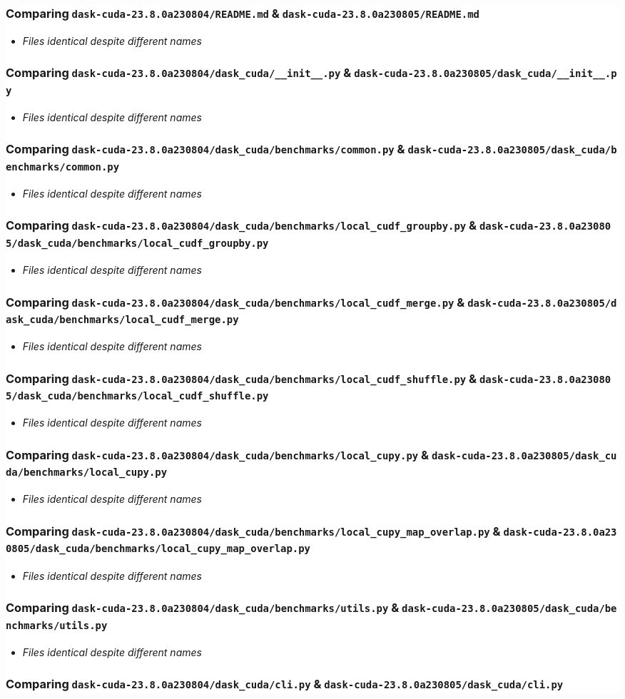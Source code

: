 ### Comparing `dask-cuda-23.8.0a230804/README.md` & `dask-cuda-23.8.0a230805/README.md`

 * *Files identical despite different names*

### Comparing `dask-cuda-23.8.0a230804/dask_cuda/__init__.py` & `dask-cuda-23.8.0a230805/dask_cuda/__init__.py`

 * *Files identical despite different names*

### Comparing `dask-cuda-23.8.0a230804/dask_cuda/benchmarks/common.py` & `dask-cuda-23.8.0a230805/dask_cuda/benchmarks/common.py`

 * *Files identical despite different names*

### Comparing `dask-cuda-23.8.0a230804/dask_cuda/benchmarks/local_cudf_groupby.py` & `dask-cuda-23.8.0a230805/dask_cuda/benchmarks/local_cudf_groupby.py`

 * *Files identical despite different names*

### Comparing `dask-cuda-23.8.0a230804/dask_cuda/benchmarks/local_cudf_merge.py` & `dask-cuda-23.8.0a230805/dask_cuda/benchmarks/local_cudf_merge.py`

 * *Files identical despite different names*

### Comparing `dask-cuda-23.8.0a230804/dask_cuda/benchmarks/local_cudf_shuffle.py` & `dask-cuda-23.8.0a230805/dask_cuda/benchmarks/local_cudf_shuffle.py`

 * *Files identical despite different names*

### Comparing `dask-cuda-23.8.0a230804/dask_cuda/benchmarks/local_cupy.py` & `dask-cuda-23.8.0a230805/dask_cuda/benchmarks/local_cupy.py`

 * *Files identical despite different names*

### Comparing `dask-cuda-23.8.0a230804/dask_cuda/benchmarks/local_cupy_map_overlap.py` & `dask-cuda-23.8.0a230805/dask_cuda/benchmarks/local_cupy_map_overlap.py`

 * *Files identical despite different names*

### Comparing `dask-cuda-23.8.0a230804/dask_cuda/benchmarks/utils.py` & `dask-cuda-23.8.0a230805/dask_cuda/benchmarks/utils.py`

 * *Files identical despite different names*

### Comparing `dask-cuda-23.8.0a230804/dask_cuda/cli.py` & `dask-cuda-23.8.0a230805/dask_cuda/cli.py`
